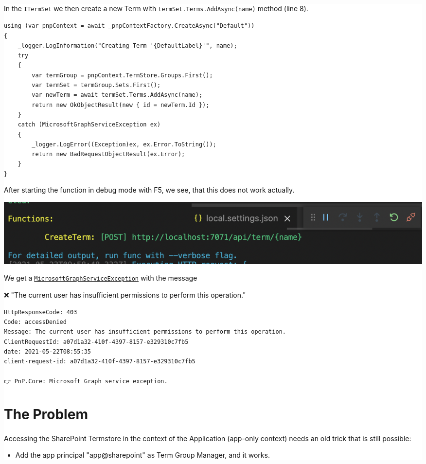 In the `ITermSet` we then create a new Term with `termSet.Terms.AddAsync(name)` method (line 8).

```cs{numberLines: true}
using (var pnpContext = await _pnpContextFactory.CreateAsync("Default"))
{
    _logger.LogInformation("Creating Term '{DefaultLabel}'", name);
    try
    {
        var termGroup = pnpContext.TermStore.Groups.First();
        var termSet = termGroup.Sets.First();
        var newTerm = await termSet.Terms.AddAsync(name);
        return new OkObjectResult(new { id = newTerm.Id });
    }
    catch (MicrosoftGraphServiceException ex)
    {
        _logger.LogError((Exception)ex, ex.Error.ToString());
        return new BadRequestObjectResult(ex.Error);
    }
}
```
After starting the function in debug mode with F5, we see, that this does not work actually.

![](./Terminal-Functionhost.png)

We get a [`MicrosoftGraphServiceException`](https://pnp.github.io/pnpcore/api/PnP.Core.MicrosoftGraphServiceException.html) with the message

❌  "The current user has insufficient permissions to perform this operation."

```bash
HttpResponseCode: 403
Code: accessDenied
Message: The current user has insufficient permissions to perform this operation.
ClientRequestId: a07d1a32-410f-4397-8157-e329310c7fb5
date: 2021-05-22T08:55:35
client-request-id: a07d1a32-410f-4397-8157-e329310c7fb5

👉 PnP.Core: Microsoft Graph service exception.
```


# The Problem

Accessing the SharePoint Termstore in the context of the Application (app-only context) needs an old trick that is still possible:

- Add the app principal "app@sharepoint" as Term Group Manager, and it works.
